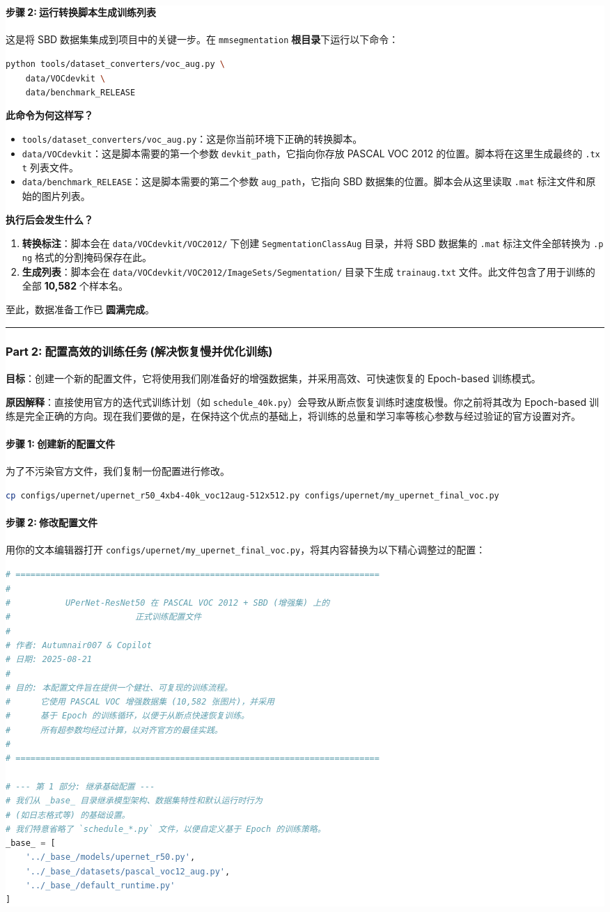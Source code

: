 #### **步骤 2: 运行转换脚本生成训练列表**

这是将 SBD 数据集集成到项目中的关键一步。在 `mmsegmentation` **根目录**下运行以下命令：

```bash
python tools/dataset_converters/voc_aug.py \
    data/VOCdevkit \
    data/benchmark_RELEASE
```

**此命令为何这样写？**
*   `tools/dataset_converters/voc_aug.py`：这是你当前环境下正确的转换脚本。
*   `data/VOCdevkit`：这是脚本需要的第一个参数 `devkit_path`，它指向你存放 PASCAL VOC 2012 的位置。脚本将在这里生成最终的 `.txt` 列表文件。
*   `data/benchmark_RELEASE`：这是脚本需要的第二个参数 `aug_path`，它指向 SBD 数据集的位置。脚本会从这里读取 `.mat` 标注文件和原始的图片列表。

**执行后会发生什么？**

1.  **转换标注**：脚本会在 `data/VOCdevkit/VOC2012/` 下创建 `SegmentationClassAug` 目录，并将 SBD 数据集的 `.mat` 标注文件全部转换为 `.png` 格式的分割掩码保存在此。
2.  **生成列表**：脚本会在 `data/VOCdevkit/VOC2012/ImageSets/Segmentation/` 目录下生成 `trainaug.txt` 文件。此文件包含了用于训练的全部 **10,582** 个样本名。

至此，数据准备工作已 **圆满完成**。

---

### **Part 2: 配置高效的训练任务 (解决恢复慢并优化训练)**

**目标**：创建一个新的配置文件，它将使用我们刚准备好的增强数据集，并采用高效、可快速恢复的 Epoch-based 训练模式。

**原因解释**：直接使用官方的迭代式训练计划（如 `schedule_40k.py`）会导致从断点恢复训练时速度极慢。你之前将其改为 Epoch-based 训练是完全正确的方向。现在我们要做的是，在保持这个优点的基础上，将训练的总量和学习率等核心参数与经过验证的官方设置对齐。

#### **步骤 1: 创建新的配置文件**

为了不污染官方文件，我们复制一份配置进行修改。

```bash
cp configs/upernet/upernet_r50_4xb4-40k_voc12aug-512x512.py configs/upernet/my_upernet_final_voc.py
```

#### **步骤 2: 修改配置文件**

用你的文本编辑器打开 `configs/upernet/my_upernet_final_voc.py`，将其内容替换为以下精心调整过的配置：

````python name=configs/upernet/my_upernet_final_voc.py
# =========================================================================
#
#           UPerNet-ResNet50 在 PASCAL VOC 2012 + SBD (增强集) 上的
#                         正式训练配置文件
#
# 作者: Autumnair007 & Copilot
# 日期: 2025-08-21
#
# 目的: 本配置文件旨在提供一个健壮、可复现的训练流程。
#      它使用 PASCAL VOC 增强数据集 (10,582 张图片)，并采用
#      基于 Epoch 的训练循环，以便于从断点快速恢复训练。
#      所有超参数均经过计算，以对齐官方的最佳实践。
#
# =========================================================================

# --- 第 1 部分: 继承基础配置 ---
# 我们从 _base_ 目录继承模型架构、数据集特性和默认运行时行为
# (如日志格式等) 的基础设置。
# 我们特意省略了 `schedule_*.py` 文件，以便自定义基于 Epoch 的训练策略。
_base_ = [
    '../_base_/models/upernet_r50.py',
    '../_base_/datasets/pascal_voc12_aug.py',
    '../_base_/default_runtime.py'
]
````